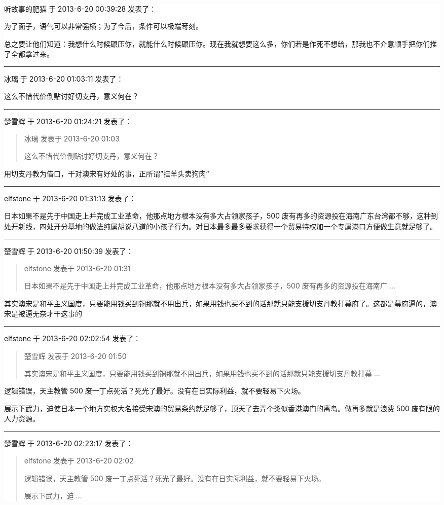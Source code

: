 
听故事的肥猫 于 2013-6-20 00:39:28 发表了：

为了面子，语气可以非常强横；为了今后，条件可以极端苛刻。

总之要让他们知道：我想什么时候碾压你，就能什么时候碾压你。现在我就想要这么多，你们若是作死不想给，那我也不介意顺手把你们推了全都拿过来。

---

冰璃 于 2013-6-20 01:03:11 发表了：

这么不惜代价倒贴讨好切支丹，意义何在？

---

楚雪辉 于 2013-6-20 01:24:21 发表了：

> 冰璃 发表于 2013-6-20 01:03
>
> 这么不惜代价倒贴讨好切支丹，意义何在？

用切支丹教为借口，干对澳宋有好处的事，正所谓”挂羊头卖狗肉“

---

elfstone 于 2013-6-20 01:31:13 发表了：

日本如果不是先于中国走上并完成工业革命，他那点地方根本没有多大占领家孩子，500 废有再多的资源投在海南广东台湾都不够，这种到处开新线，四处开分基地的做法纯属胡说八道的小孩子行为。对日本最多最多要求获得一个贸易特权加一个专属港口方便做生意就足够了。

---

楚雪辉 于 2013-6-20 01:50:39 发表了：

> elfstone 发表于 2013-6-20 01:31
>
> 日本如果不是先于中国走上并完成工业革命，他那点地方根本没有多大占领家孩子，500 废有再多的资源投在海南广 ...

其实澳宋是和平主义国度，只要能用钱买到铜那就不用出兵，如果用钱也买不到的话那就只能支援切支丹教打幕府了。这都是幕府逼的，澳宋是被逼无奈才干这事的

---

elfstone 于 2013-6-20 02:02:54 发表了：

> 楚雪辉 发表于 2013-6-20 01:50
>
> 其实澳宋是和平主义国度，只要能用钱买到铜那就不用出兵，如果用钱也买不到的话那就只能支援切支丹教打幕 ...

逻辑错误，天主教管 500 废一丁点死活？死光了最好。没有在日实际利益，就不要轻易下火场。

展示下武力，迫使日本一个地方实权大名接受宋澳的贸易条约就足够了，顶天了去弄个类似香港澳门的离岛。做再多就是浪费 500 废有限的人力资源。

---

楚雪辉 于 2013-6-20 02:23:17 发表了：

> elfstone 发表于 2013-6-20 02:02
>
> 逻辑错误，天主教管 500 废一丁点死活？死光了最好。没有在日实际利益，就不要轻易下火场。
>
> 展示下武力，迫 ...
